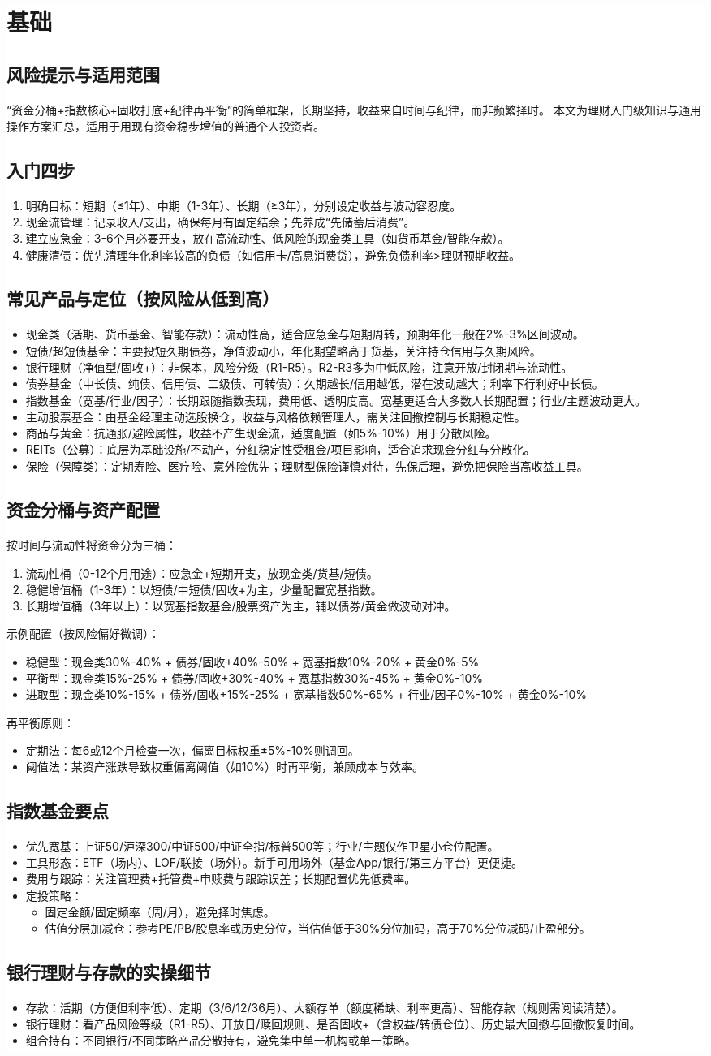 # 基础
## 风险提示与适用范围
“资金分桶+指数核心+固收打底+纪律再平衡”的简单框架，长期坚持，收益来自时间与纪律，而非频繁择时。
本文为理财入门级知识与通用操作方案汇总，适用于用现有资金稳步增值的普通个人投资者。

## 入门四步
1. 明确目标：短期（≤1年）、中期（1-3年）、长期（≥3年），分别设定收益与波动容忍度。
2. 现金流管理：记录收入/支出，确保每月有固定结余；先养成“先储蓄后消费”。
3. 建立应急金：3-6个月必要开支，放在高流动性、低风险的现金类工具（如货币基金/智能存款）。
4. 健康清债：优先清理年化利率较高的负债（如信用卡/高息消费贷），避免负债利率>理财预期收益。

## 常见产品与定位（按风险从低到高）
- 现金类（活期、货币基金、智能存款）：流动性高，适合应急金与短期周转，预期年化一般在2%-3%区间波动。
- 短债/超短债基金：主要投短久期债券，净值波动小，年化期望略高于货基，关注持仓信用与久期风险。
- 银行理财（净值型/固收+）：非保本，风险分级（R1-R5）。R2-R3多为中低风险，注意开放/封闭期与流动性。
- 债券基金（中长债、纯债、信用债、二级债、可转债）：久期越长/信用越低，潜在波动越大；利率下行利好中长债。
- 指数基金（宽基/行业/因子）：长期跟随指数表现，费用低、透明度高。宽基更适合大多数人长期配置；行业/主题波动更大。
- 主动股票基金：由基金经理主动选股换仓，收益与风格依赖管理人，需关注回撤控制与长期稳定性。
- 商品与黄金：抗通胀/避险属性，收益不产生现金流，适度配置（如5%-10%）用于分散风险。
- REITs（公募）：底层为基础设施/不动产，分红稳定性受租金/项目影响，适合追求现金分红与分散化。
- 保险（保障类）：定期寿险、医疗险、意外险优先；理财型保险谨慎对待，先保后理，避免把保险当高收益工具。

## 资金分桶与资产配置
按时间与流动性将资金分为三桶：
1. 流动性桶（0-12个月用途）：应急金+短期开支，放现金类/货基/短债。
2. 稳健增值桶（1-3年）：以短债/中短债/固收+为主，少量配置宽基指数。
3. 长期增值桶（3年以上）：以宽基指数基金/股票资产为主，辅以债券/黄金做波动对冲。

示例配置（按风险偏好微调）：
- 稳健型：现金类30%-40% + 债券/固收+40%-50% + 宽基指数10%-20% + 黄金0%-5%
- 平衡型：现金类15%-25% + 债券/固收+30%-40% + 宽基指数30%-45% + 黄金0%-10%
- 进取型：现金类10%-15% + 债券/固收+15%-25% + 宽基指数50%-65% + 行业/因子0%-10% + 黄金0%-10%

再平衡原则：
- 定期法：每6或12个月检查一次，偏离目标权重±5%-10%则调回。
- 阈值法：某资产涨跌导致权重偏离阈值（如10%）时再平衡，兼顾成本与效率。

## 指数基金要点
- 优先宽基：上证50/沪深300/中证500/中证全指/标普500等；行业/主题仅作卫星小仓位配置。
- 工具形态：ETF（场内）、LOF/联接（场外）。新手可用场外（基金App/银行/第三方平台）更便捷。
- 费用与跟踪：关注管理费+托管费+申赎费与跟踪误差；长期配置优先低费率。
- 定投策略：
  - 固定金额/固定频率（周/月），避免择时焦虑。
  - 估值分层加减仓：参考PE/PB/股息率或历史分位，当估值低于30%分位加码，高于70%分位减码/止盈部分。

## 银行理财与存款的实操细节
- 存款：活期（方便但利率低）、定期（3/6/12/36月）、大额存单（额度稀缺、利率更高）、智能存款（规则需阅读清楚）。
- 银行理财：看产品风险等级（R1-R5）、开放日/赎回规则、是否固收+（含权益/转债仓位）、历史最大回撤与回撤恢复时间。
- 组合持有：不同银行/不同策略产品分散持有，避免集中单一机构或单一策略。
